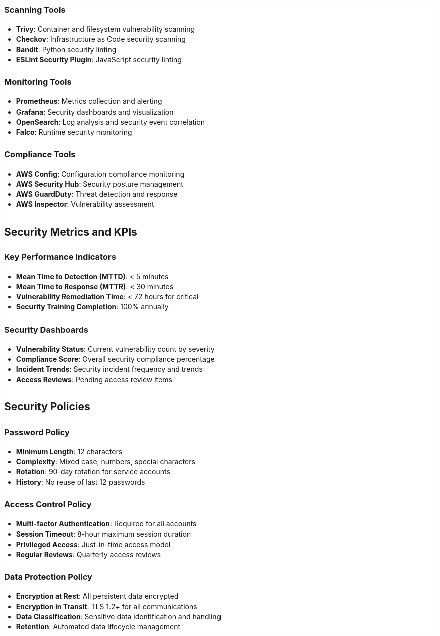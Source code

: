### Scanning Tools
- **Trivy**: Container and filesystem vulnerability scanning
- **Checkov**: Infrastructure as Code security scanning
- **Bandit**: Python security linting
- **ESLint Security Plugin**: JavaScript security linting

### Monitoring Tools
- **Prometheus**: Metrics collection and alerting
- **Grafana**: Security dashboards and visualization
- **OpenSearch**: Log analysis and security event correlation
- **Falco**: Runtime security monitoring

### Compliance Tools
- **AWS Config**: Configuration compliance monitoring
- **AWS Security Hub**: Security posture management
- **AWS GuardDuty**: Threat detection and response
- **AWS Inspector**: Vulnerability assessment

## Security Metrics and KPIs

### Key Performance Indicators
- **Mean Time to Detection (MTTD)**: < 5 minutes
- **Mean Time to Response (MTTR)**: < 30 minutes
- **Vulnerability Remediation Time**: < 72 hours for critical
- **Security Training Completion**: 100% annually

### Security Dashboards
- **Vulnerability Status**: Current vulnerability count by severity
- **Compliance Score**: Overall security compliance percentage
- **Incident Trends**: Security incident frequency and trends
- **Access Reviews**: Pending access review items

## Security Policies

### Password Policy
- **Minimum Length**: 12 characters
- **Complexity**: Mixed case, numbers, special characters
- **Rotation**: 90-day rotation for service accounts
- **History**: No reuse of last 12 passwords

### Access Control Policy
- **Multi-factor Authentication**: Required for all accounts
- **Session Timeout**: 8-hour maximum session duration
- **Privileged Access**: Just-in-time access model
- **Regular Reviews**: Quarterly access reviews

### Data Protection Policy
- **Encryption at Rest**: All persistent data encrypted
- **Encryption in Transit**: TLS 1.2+ for all communications
- **Data Classification**: Sensitive data identification and handling
- **Retention**: Automated data lifecycle management
